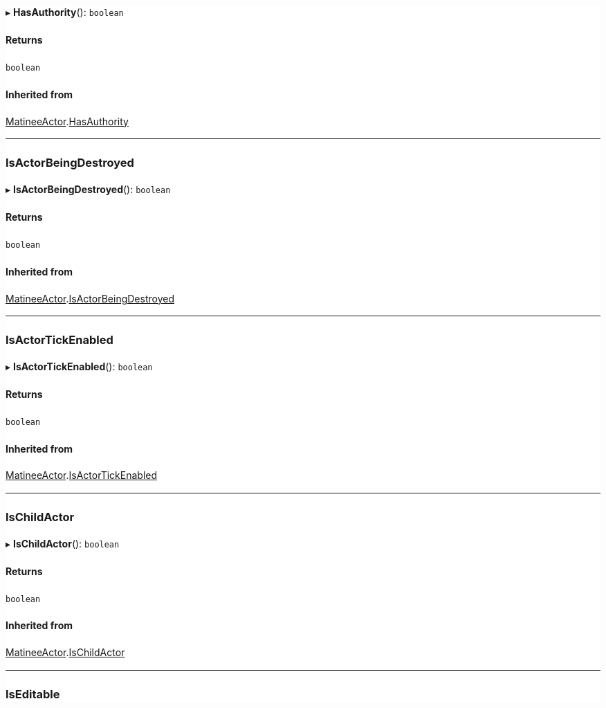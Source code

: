 ▸ **HasAuthority**(): `boolean`

#### Returns

`boolean`

#### Inherited from

[MatineeActor](ue_ue.MatineeActor.md).[HasAuthority](ue_ue.MatineeActor.md#hasauthority)

___

### IsActorBeingDestroyed

▸ **IsActorBeingDestroyed**(): `boolean`

#### Returns

`boolean`

#### Inherited from

[MatineeActor](ue_ue.MatineeActor.md).[IsActorBeingDestroyed](ue_ue.MatineeActor.md#isactorbeingdestroyed)

___

### IsActorTickEnabled

▸ **IsActorTickEnabled**(): `boolean`

#### Returns

`boolean`

#### Inherited from

[MatineeActor](ue_ue.MatineeActor.md).[IsActorTickEnabled](ue_ue.MatineeActor.md#isactortickenabled)

___

### IsChildActor

▸ **IsChildActor**(): `boolean`

#### Returns

`boolean`

#### Inherited from

[MatineeActor](ue_ue.MatineeActor.md).[IsChildActor](ue_ue.MatineeActor.md#ischildactor)

___

### IsEditable
